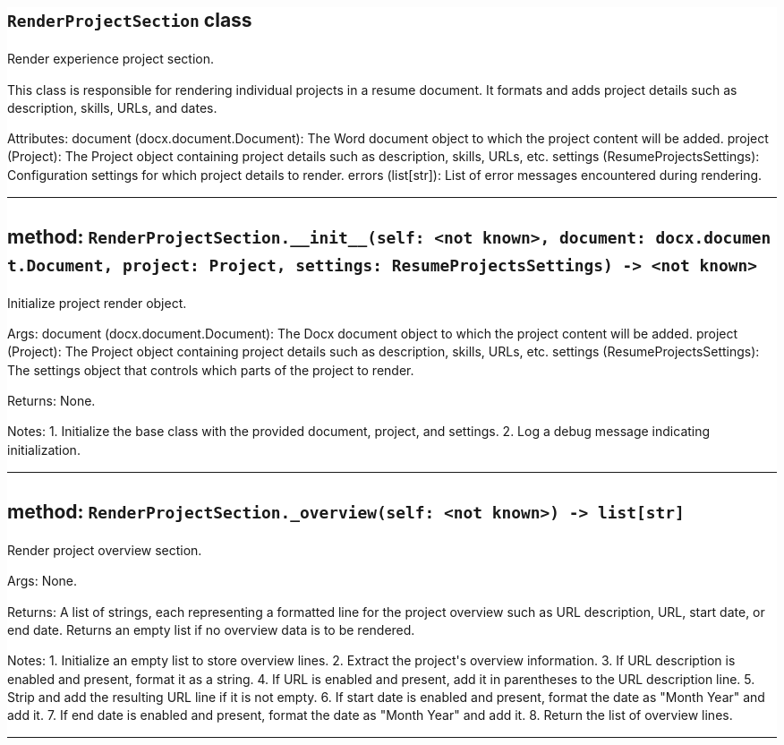 ## `RenderProjectSection` class

Render experience project section.

This class is responsible for rendering individual projects in a resume document.
It formats and adds project details such as description, skills, URLs, and dates.

Attributes:
    document (docx.document.Document): The Word document object to which the project content will be added.
    project (Project): The Project object containing project details such as description, skills, URLs, etc.
    settings (ResumeProjectsSettings): Configuration settings for which project details to render.
    errors (list[str]): List of error messages encountered during rendering.

---
## method: `RenderProjectSection.__init__(self: <not known>, document: docx.document.Document, project: Project, settings: ResumeProjectsSettings) -> <not known>`

Initialize project render object.

Args:
    document (docx.document.Document): The Docx document object to which the project content will be added.
    project (Project): The Project object containing project details such as description, skills, URLs, etc.
    settings (ResumeProjectsSettings): The settings object that controls which parts of the project to render.

Returns:
    None.

Notes:
    1. Initialize the base class with the provided document, project, and settings.
    2. Log a debug message indicating initialization.

---
## method: `RenderProjectSection._overview(self: <not known>) -> list[str]`

Render project overview section.

Args:
    None.

Returns:
    A list of strings, each representing a formatted line for the project overview such as URL description, URL, start date, or end date. Returns an empty list if no overview data is to be rendered.

Notes:
    1. Initialize an empty list to store overview lines.
    2. Extract the project's overview information.
    3. If URL description is enabled and present, format it as a string.
    4. If URL is enabled and present, add it in parentheses to the URL description line.
    5. Strip and add the resulting URL line if it is not empty.
    6. If start date is enabled and present, format the date as "Month Year" and add it.
    7. If end date is enabled and present, format the date as "Month Year" and add it.
    8. Return the list of overview lines.

---